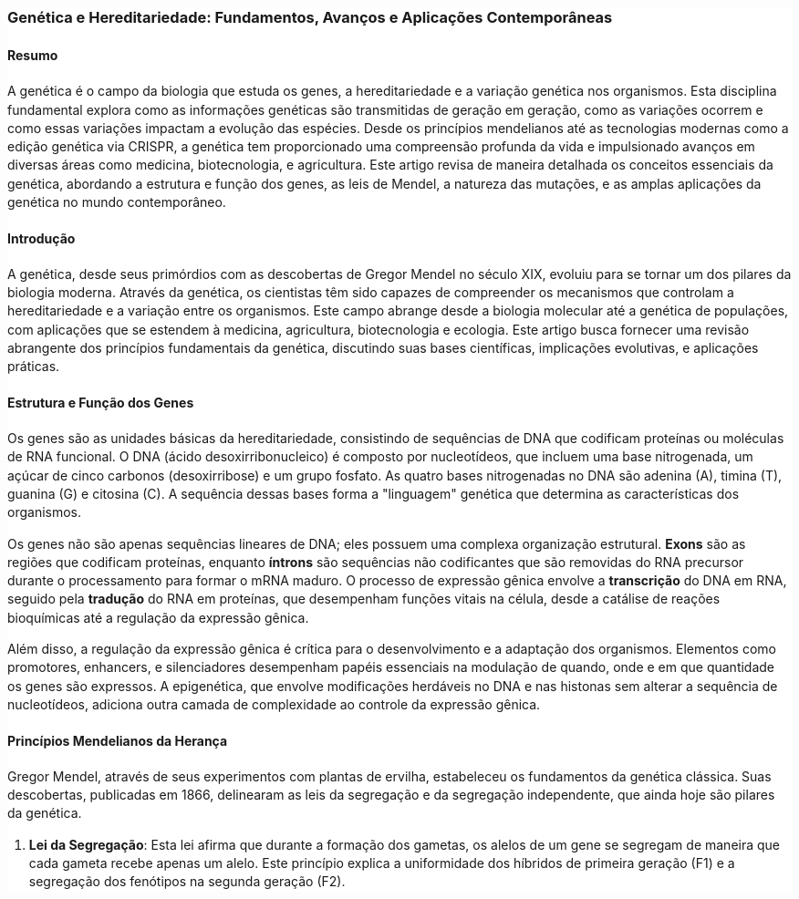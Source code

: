 ### Genética e Hereditariedade: Fundamentos, Avanços e Aplicações Contemporâneas

#### Resumo

A genética é o campo da biologia que estuda os genes, a hereditariedade e a variação genética nos organismos. Esta disciplina fundamental explora como as informações genéticas são transmitidas de geração em geração, como as variações ocorrem e como essas variações impactam a evolução das espécies. Desde os princípios mendelianos até as tecnologias modernas como a edição genética via CRISPR, a genética tem proporcionado uma compreensão profunda da vida e impulsionado avanços em diversas áreas como medicina, biotecnologia, e agricultura. Este artigo revisa de maneira detalhada os conceitos essenciais da genética, abordando a estrutura e função dos genes, as leis de Mendel, a natureza das mutações, e as amplas aplicações da genética no mundo contemporâneo.

#### Introdução

A genética, desde seus primórdios com as descobertas de Gregor Mendel no século XIX, evoluiu para se tornar um dos pilares da biologia moderna. Através da genética, os cientistas têm sido capazes de compreender os mecanismos que controlam a hereditariedade e a variação entre os organismos. Este campo abrange desde a biologia molecular até a genética de populações, com aplicações que se estendem à medicina, agricultura, biotecnologia e ecologia. Este artigo busca fornecer uma revisão abrangente dos princípios fundamentais da genética, discutindo suas bases científicas, implicações evolutivas, e aplicações práticas.

#### Estrutura e Função dos Genes

Os genes são as unidades básicas da hereditariedade, consistindo de sequências de DNA que codificam proteínas ou moléculas de RNA funcional. O DNA (ácido desoxirribonucleico) é composto por nucleotídeos, que incluem uma base nitrogenada, um açúcar de cinco carbonos (desoxirribose) e um grupo fosfato. As quatro bases nitrogenadas no DNA são adenina (A), timina (T), guanina (G) e citosina (C). A sequência dessas bases forma a "linguagem" genética que determina as características dos organismos.

Os genes não são apenas sequências lineares de DNA; eles possuem uma complexa organização estrutural. **Exons** são as regiões que codificam proteínas, enquanto **íntrons** são sequências não codificantes que são removidas do RNA precursor durante o processamento para formar o mRNA maduro. O processo de expressão gênica envolve a **transcrição** do DNA em RNA, seguido pela **tradução** do RNA em proteínas, que desempenham funções vitais na célula, desde a catálise de reações bioquímicas até a regulação da expressão gênica.

Além disso, a regulação da expressão gênica é crítica para o desenvolvimento e a adaptação dos organismos. Elementos como promotores, enhancers, e silenciadores desempenham papéis essenciais na modulação de quando, onde e em que quantidade os genes são expressos. A epigenética, que envolve modificações herdáveis no DNA e nas histonas sem alterar a sequência de nucleotídeos, adiciona outra camada de complexidade ao controle da expressão gênica.

#### Princípios Mendelianos da Herança

Gregor Mendel, através de seus experimentos com plantas de ervilha, estabeleceu os fundamentos da genética clássica. Suas descobertas, publicadas em 1866, delinearam as leis da segregação e da segregação independente, que ainda hoje são pilares da genética.

1. **Lei da Segregação**: Esta lei afirma que durante a formação dos gametas, os alelos de um gene se segregam de maneira que cada gameta recebe apenas um alelo. Este princípio explica a uniformidade dos híbridos de primeira geração (F1) e a segregação dos fenótipos na segunda geração (F2).
